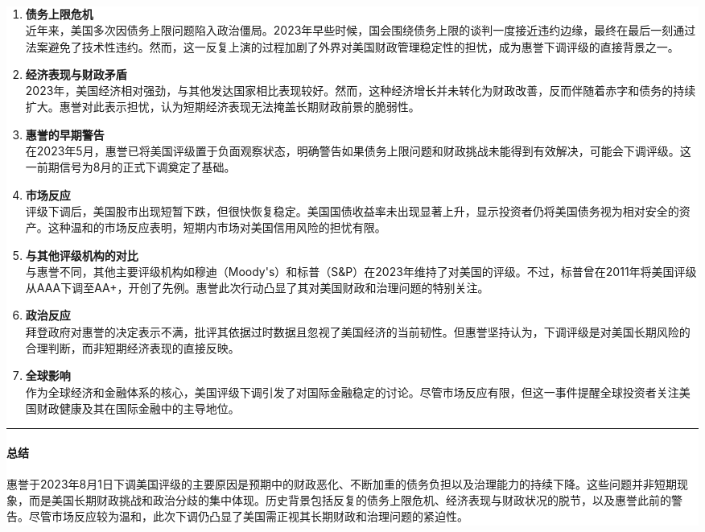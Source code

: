 1. **债务上限危机**  
   近年来，美国多次因债务上限问题陷入政治僵局。2023年早些时候，国会围绕债务上限的谈判一度接近违约边缘，最终在最后一刻通过法案避免了技术性违约。然而，这一反复上演的过程加剧了外界对美国财政管理稳定性的担忧，成为惠誉下调评级的直接背景之一。

2. **经济表现与财政矛盾**  
   2023年，美国经济相对强劲，与其他发达国家相比表现较好。然而，这种经济增长并未转化为财政改善，反而伴随着赤字和债务的持续扩大。惠誉对此表示担忧，认为短期经济表现无法掩盖长期财政前景的脆弱性。

3. **惠誉的早期警告**  
   在2023年5月，惠誉已将美国评级置于负面观察状态，明确警告如果债务上限问题和财政挑战未能得到有效解决，可能会下调评级。这一前期信号为8月的正式下调奠定了基础。

4. **市场反应**  
   评级下调后，美国股市出现短暂下跌，但很快恢复稳定。美国国债收益率未出现显著上升，显示投资者仍将美国债务视为相对安全的资产。这种温和的市场反应表明，短期内市场对美国信用风险的担忧有限。

5. **与其他评级机构的对比**  
   与惠誉不同，其他主要评级机构如穆迪（Moody's）和标普（S&P）在2023年维持了对美国的评级。不过，标普曾在2011年将美国评级从AAA下调至AA+，开创了先例。惠誉此次行动凸显了其对美国财政和治理问题的特别关注。

6. **政治反应**  
   拜登政府对惠誉的决定表示不满，批评其依据过时数据且忽视了美国经济的当前韧性。但惠誉坚持认为，下调评级是对美国长期风险的合理判断，而非短期经济表现的直接反映。

7. **全球影响**  
   作为全球经济和金融体系的核心，美国评级下调引发了对国际金融稳定的讨论。尽管市场反应有限，但这一事件提醒全球投资者关注美国财政健康及其在国际金融中的主导地位。

---

#### 总结

惠誉于2023年8月1日下调美国评级的主要原因是预期中的财政恶化、不断加重的债务负担以及治理能力的持续下降。这些问题并非短期现象，而是美国长期财政挑战和政治分歧的集中体现。历史背景包括反复的债务上限危机、经济表现与财政状况的脱节，以及惠誉此前的警告。尽管市场反应较为温和，此次下调仍凸显了美国需正视其长期财政和治理问题的紧迫性。